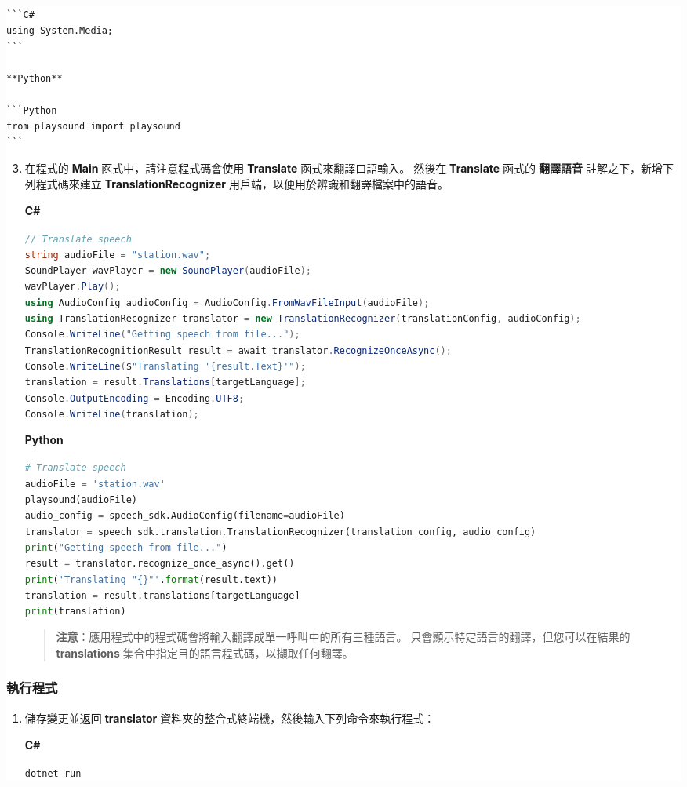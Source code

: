     ```C#
    using System.Media;
    ```

    **Python**

    ```Python
    from playsound import playsound
    ```

3. 在程式的 **Main** 函式中，請注意程式碼會使用 **Translate** 函式來翻譯口語輸入。 然後在 **Translate** 函式的 **翻譯語音** 註解之下，新增下列程式碼來建立 **TranslationRecognizer** 用戶端，以便用於辨識和翻譯檔案中的語音。

    **C#**
    
    ```C#
    // Translate speech
    string audioFile = "station.wav";
    SoundPlayer wavPlayer = new SoundPlayer(audioFile);
    wavPlayer.Play();
    using AudioConfig audioConfig = AudioConfig.FromWavFileInput(audioFile);
    using TranslationRecognizer translator = new TranslationRecognizer(translationConfig, audioConfig);
    Console.WriteLine("Getting speech from file...");
    TranslationRecognitionResult result = await translator.RecognizeOnceAsync();
    Console.WriteLine($"Translating '{result.Text}'");
    translation = result.Translations[targetLanguage];
    Console.OutputEncoding = Encoding.UTF8;
    Console.WriteLine(translation);
    ```
    
    **Python**
    
    ```Python
    # Translate speech
    audioFile = 'station.wav'
    playsound(audioFile)
    audio_config = speech_sdk.AudioConfig(filename=audioFile)
    translator = speech_sdk.translation.TranslationRecognizer(translation_config, audio_config)
    print("Getting speech from file...")
    result = translator.recognize_once_async().get()
    print('Translating "{}"'.format(result.text))
    translation = result.translations[targetLanguage]
    print(translation)
    ```

    > **注意**：應用程式中的程式碼會將輸入翻譯成單一呼叫中的所有三種語言。 只會顯示特定語言的翻譯，但您可以在結果的 **translations** 集合中指定目的語言程式碼，以擷取任何翻譯。

### <a name="run-the-program"></a>執行程式

1. 儲存變更並返回 **translator** 資料夾的整合式終端機，然後輸入下列命令來執行程式：

    **C#**
    
    ```
    dotnet run
    ```
    